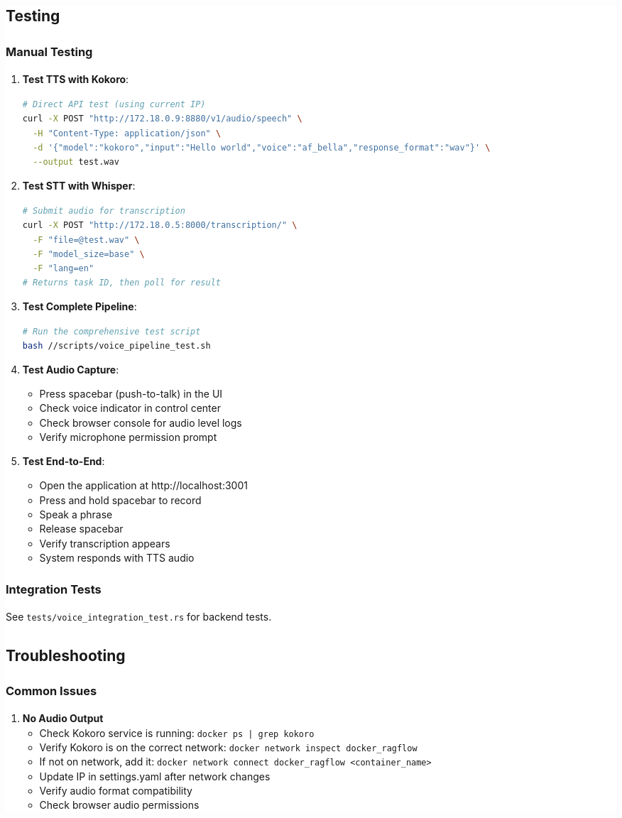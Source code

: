 ## Testing

### Manual Testing

1. **Test TTS with Kokoro**:
   ```bash
   # Direct API test (using current IP)
   curl -X POST "http://172.18.0.9:8880/v1/audio/speech" \
     -H "Content-Type: application/json" \
     -d '{"model":"kokoro","input":"Hello world","voice":"af_bella","response_format":"wav"}' \
     --output test.wav
   ```

2. **Test STT with Whisper**:
   ```bash
   # Submit audio for transcription
   curl -X POST "http://172.18.0.5:8000/transcription/" \
     -F "file=@test.wav" \
     -F "model_size=base" \
     -F "lang=en"
   # Returns task ID, then poll for result
   ```

3. **Test Complete Pipeline**:
   ```bash
   # Run the comprehensive test script
   bash //scripts/voice_pipeline_test.sh
   ```

4. **Test Audio Capture**:
   - Press spacebar (push-to-talk) in the UI
   - Check voice indicator in control center
   - Check browser console for audio level logs
   - Verify microphone permission prompt

5. **Test End-to-End**:
   - Open the application at http://localhost:3001
   - Press and hold spacebar to record
   - Speak a phrase
   - Release spacebar
   - Verify transcription appears
   - System responds with TTS audio

### Integration Tests

See `tests/voice_integration_test.rs` for backend tests.

## Troubleshooting

### Common Issues

1. **No Audio Output**
   - Check Kokoro service is running: `docker ps | grep kokoro`
   - Verify Kokoro is on the correct network: `docker network inspect docker_ragflow`
   - If not on network, add it: `docker network connect docker_ragflow <container_name>`
   - Update IP in settings.yaml after network changes
   - Verify audio format compatibility
   - Check browser audio permissions
